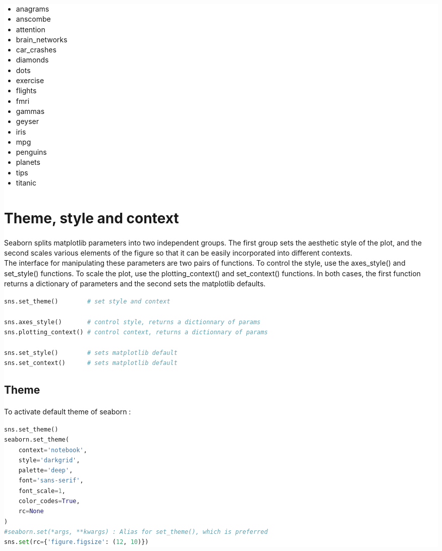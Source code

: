  - anagrams 
 - anscombe 
 - attention 
 - brain_networks 
 - car_crashes 
 - diamonds 
 - dots 
 - exercise 
 - flights 
 - fmri 
 - gammas 
 - geyser 
 - iris 
 - mpg 
 - penguins 
 - planets 
 - tips 
 - titanic


# Theme, style and context

Seaborn splits matplotlib parameters into two independent groups. The first group sets the aesthetic style of the plot, and the second scales various elements of the figure so that it can be easily incorporated into different contexts.  
The interface for manipulating these parameters are two pairs of functions. To control the style, use the axes_style() and set_style() functions. To scale the plot, use the plotting_context() and set_context() functions. In both cases, the first function returns a dictionary of parameters and the second sets the matplotlib defaults.

```python
sns.set_theme()        # set style and context

sns.axes_style()       # control style, returns a dictionnary of params
sns.plotting_context() # control context, returns a dictionnary of params

sns.set_style()        # sets matplotlib default
sns.set_context()      # sets matplotlib default
```

## Theme


To activate default theme of seaborn : 
```python
sns.set_theme()
seaborn.set_theme(
    context='notebook',
    style='darkgrid',
    palette='deep',
    font='sans-serif',
    font_scale=1, 
    color_codes=True,
    rc=None
)
#seaborn.set(*args, **kwargs) : Alias for set_theme(), which is preferred
sns.set(rc={'figure.figsize': (12, 10)})
```
